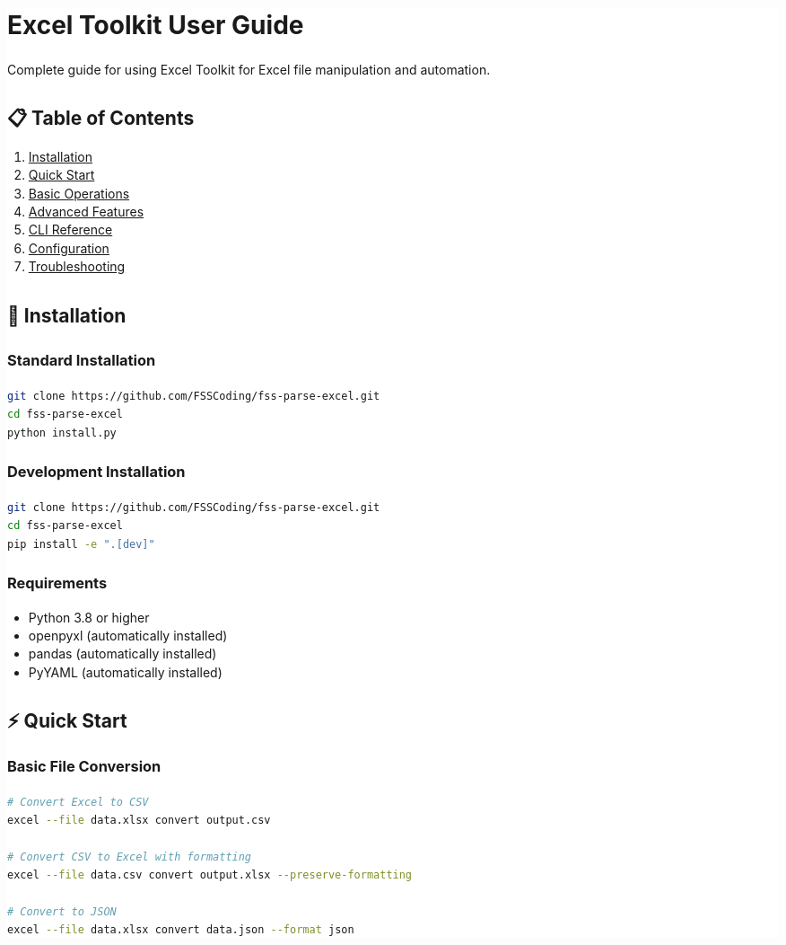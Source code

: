 # Excel Toolkit User Guide

Complete guide for using Excel Toolkit for Excel file manipulation and automation.

## 📋 Table of Contents

1. [Installation](#installation)
2. [Quick Start](#quick-start)
3. [Basic Operations](#basic-operations)
4. [Advanced Features](#advanced-features)
5. [CLI Reference](#cli-reference)
6. [Configuration](#configuration)
7. [Troubleshooting](#troubleshooting)

## 🚀 Installation

### Standard Installation
```bash
git clone https://github.com/FSSCoding/fss-parse-excel.git
cd fss-parse-excel
python install.py
```

### Development Installation
```bash
git clone https://github.com/FSSCoding/fss-parse-excel.git
cd fss-parse-excel
pip install -e ".[dev]"
```

### Requirements
- Python 3.8 or higher
- openpyxl (automatically installed)
- pandas (automatically installed)
- PyYAML (automatically installed)

## ⚡ Quick Start

### Basic File Conversion
```bash
# Convert Excel to CSV
excel --file data.xlsx convert output.csv

# Convert CSV to Excel with formatting
excel --file data.csv convert output.xlsx --preserve-formatting

# Convert to JSON
excel --file data.xlsx convert data.json --format json
```
